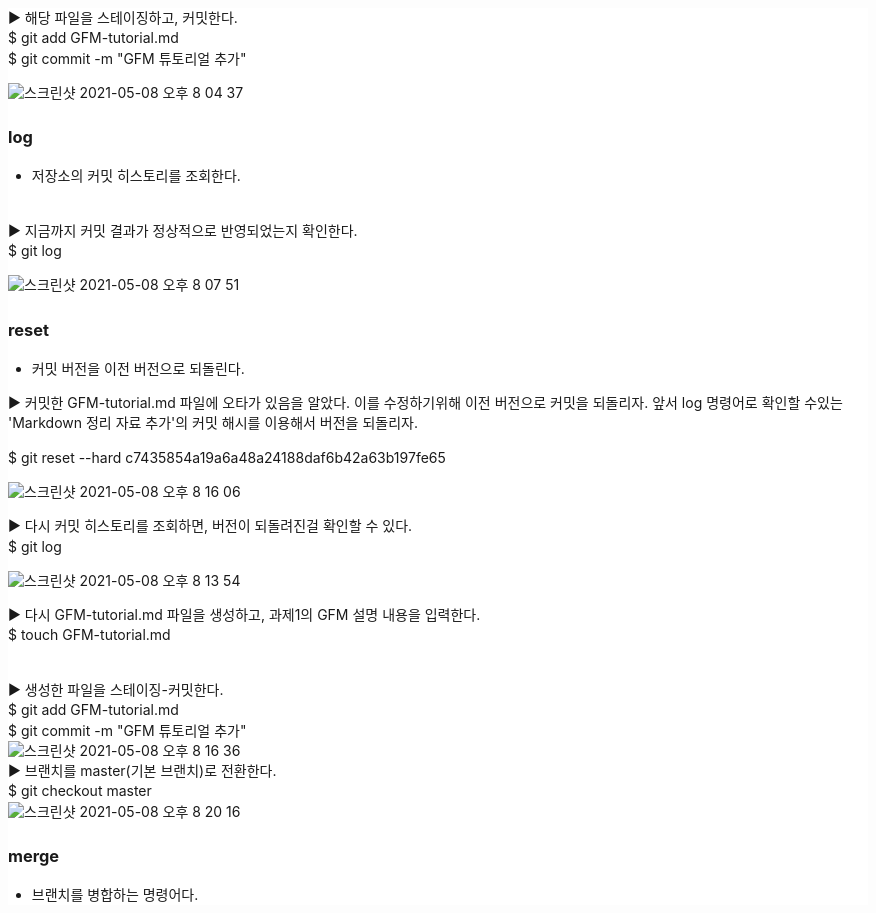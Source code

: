 ▶ 해당 파일을 스테이징하고, 커밋한다.  <br />
$ git add GFM-tutorial.md <br />
$ git commit -m "GFM 튜토리얼 추가" <br />

<img width="541" alt="스크린샷 2021-05-08 오후 8 04 37" src="https://user-images.githubusercontent.com/40673012/117536887-9f2b3c00-b038-11eb-8253-4e2ca7b0f244.png">

<br/>

### log
- 저장소의 커밋 히스토리를 조회한다. <br/><br/>

▶ 지금까지 커밋 결과가 정상적으로 반영되었는지 확인한다. <br/>
$ git log

<img width="545" alt="스크린샷 2021-05-08 오후 8 07 51" src="https://user-images.githubusercontent.com/40673012/117536968-1234b280-b039-11eb-99ec-43da7917ad4b.png">

<br/>

### reset 
- 커밋 버전을 이전 버전으로 되돌린다. <br/>

▶ 커밋한 GFM-tutorial.md 파일에 오타가 있음을 알았다. 이를 수정하기위해 이전 버전으로 커밋을 되돌리자. 앞서 log 명령어로 확인할 수있는 'Markdown 정리 자료 추가'의 커밋 해시를 이용해서 버전을 되돌리자. <br />

$ git reset --hard c7435854a19a6a48a24188daf6b42a63b197fe65 

<img width="541" alt="스크린샷 2021-05-08 오후 8 16 06" src="https://user-images.githubusercontent.com/40673012/117537162-39d84a80-b03a-11eb-9f85-e7588c060415.png">

▶ 다시 커밋 히스토리를 조회하면, 버전이 되돌려진걸 확인할 수 있다. <br />
$ git log

<img width="539" alt="스크린샷 2021-05-08 오후 8 13 54" src="https://user-images.githubusercontent.com/40673012/117537115-eb2ab080-b039-11eb-8318-d72a66c96661.png">

<br />

▶ 다시 GFM-tutorial.md 파일을 생성하고, 과제1의 GFM 설명 내용을 입력한다. <br />
$ touch GFM-tutorial.md 


<br />
▶ 생성한 파일을 스테이징-커밋한다. <br />
$ git add GFM-tutorial.md  <br />
$ git commit -m "GFM 튜토리얼 추가" <br />

<img width="544" alt="스크린샷 2021-05-08 오후 8 16 36" src="https://user-images.githubusercontent.com/40673012/117537170-4c528400-b03a-11eb-9e74-9ccf4a510697.png">

<br />
▶ 브랜치를 master(기본 브랜치)로 전환한다.<br />
$ git checkout master <br />

<img width="533" alt="스크린샷 2021-05-08 오후 8 20 16" src="https://user-images.githubusercontent.com/40673012/117537275-cedb4380-b03a-11eb-800d-db39014ad04a.png">

<br />

### merge
- 브랜치를 병합하는 명령어다. <br />
